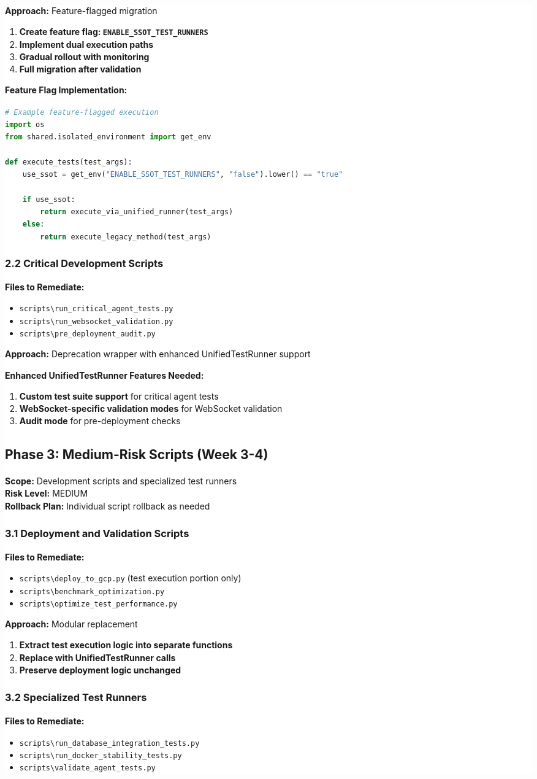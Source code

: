 **Approach:** Feature-flagged migration
1. **Create feature flag: `ENABLE_SSOT_TEST_RUNNERS`**
2. **Implement dual execution paths**
3. **Gradual rollout with monitoring**
4. **Full migration after validation**

**Feature Flag Implementation:**
```python
# Example feature-flagged execution
import os
from shared.isolated_environment import get_env

def execute_tests(test_args):
    use_ssot = get_env("ENABLE_SSOT_TEST_RUNNERS", "false").lower() == "true"
    
    if use_ssot:
        return execute_via_unified_runner(test_args)
    else:
        return execute_legacy_method(test_args)
```

### 2.2 Critical Development Scripts
**Files to Remediate:**
- `scripts\run_critical_agent_tests.py`
- `scripts\run_websocket_validation.py`
- `scripts\pre_deployment_audit.py`

**Approach:** Deprecation wrapper with enhanced UnifiedTestRunner support

**Enhanced UnifiedTestRunner Features Needed:**
1. **Custom test suite support** for critical agent tests
2. **WebSocket-specific validation modes** for WebSocket validation
3. **Audit mode** for pre-deployment checks

## Phase 3: Medium-Risk Scripts (Week 3-4)
**Scope:** Development scripts and specialized test runners  
**Risk Level:** MEDIUM  
**Rollback Plan:** Individual script rollback as needed

### 3.1 Deployment and Validation Scripts
**Files to Remediate:**
- `scripts\deploy_to_gcp.py` (test execution portion only)
- `scripts\benchmark_optimization.py`
- `scripts\optimize_test_performance.py`

**Approach:** Modular replacement
1. **Extract test execution logic into separate functions**
2. **Replace with UnifiedTestRunner calls**
3. **Preserve deployment logic unchanged**

### 3.2 Specialized Test Runners
**Files to Remediate:**
- `scripts\run_database_integration_tests.py`
- `scripts\run_docker_stability_tests.py`
- `scripts\validate_agent_tests.py`
